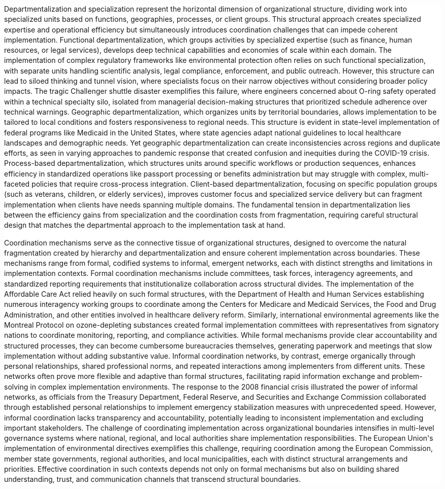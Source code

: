 Departmentalization and specialization represent the horizontal dimension of organizational structure, dividing work into specialized units based on functions, geographies, processes, or client groups. This structural approach creates specialized expertise and operational efficiency but simultaneously introduces coordination challenges that can impede coherent implementation. Functional departmentalization, which groups activities by specialized expertise (such as finance, human resources, or legal services), develops deep technical capabilities and economies of scale within each domain. The implementation of complex regulatory frameworks like environmental protection often relies on such functional specialization, with separate units handling scientific analysis, legal compliance, enforcement, and public outreach. However, this structure can lead to siloed thinking and tunnel vision, where specialists focus on their narrow objectives without considering broader policy impacts. The tragic Challenger shuttle disaster exemplifies this failure, where engineers concerned about O-ring safety operated within a technical specialty silo, isolated from managerial decision-making structures that prioritized schedule adherence over technical warnings. Geographic departmentalization, which organizes units by territorial boundaries, allows implementation to be tailored to local conditions and fosters responsiveness to regional needs. This structure is evident in state-level implementation of federal programs like Medicaid in the United States, where state agencies adapt national guidelines to local healthcare landscapes and demographic needs. Yet geographic departmentalization can create inconsistencies across regions and duplicate efforts, as seen in varying approaches to pandemic response that created confusion and inequities during the COVID-19 crisis. Process-based departmentalization, which structures units around specific workflows or production sequences, enhances efficiency in standardized operations like passport processing or benefits administration but may struggle with complex, multi-faceted policies that require cross-process integration. Client-based departmentalization, focusing on specific population groups (such as veterans, children, or elderly services), improves customer focus and specialized service delivery but can fragment implementation when clients have needs spanning multiple domains. The fundamental tension in departmentalization lies between the efficiency gains from specialization and the coordination costs from fragmentation, requiring careful structural design that matches the departmental approach to the implementation task at hand.

Coordination mechanisms serve as the connective tissue of organizational structures, designed to overcome the natural fragmentation created by hierarchy and departmentalization and ensure coherent implementation across boundaries. These mechanisms range from formal, codified systems to informal, emergent networks, each with distinct strengths and limitations in implementation contexts. Formal coordination mechanisms include committees, task forces, interagency agreements, and standardized reporting requirements that institutionalize collaboration across structural divides. The implementation of the Affordable Care Act relied heavily on such formal structures, with the Department of Health and Human Services establishing numerous interagency working groups to coordinate among the Centers for Medicare and Medicaid Services, the Food and Drug Administration, and other entities involved in healthcare delivery reform. Similarly, international environmental agreements like the Montreal Protocol on ozone-depleting substances created formal implementation committees with representatives from signatory nations to coordinate monitoring, reporting, and compliance activities. While formal mechanisms provide clear accountability and structured processes, they can become cumbersome bureaucracies themselves, generating paperwork and meetings that slow implementation without adding substantive value. Informal coordination networks, by contrast, emerge organically through personal relationships, shared professional norms, and repeated interactions among implementers from different units. These networks often prove more flexible and adaptive than formal structures, facilitating rapid information exchange and problem-solving in complex implementation environments. The response to the 2008 financial crisis illustrated the power of informal networks, as officials from the Treasury Department, Federal Reserve, and Securities and Exchange Commission collaborated through established personal relationships to implement emergency stabilization measures with unprecedented speed. However, informal coordination lacks transparency and accountability, potentially leading to inconsistent implementation and excluding important stakeholders. The challenge of coordinating implementation across organizational boundaries intensifies in multi-level governance systems where national, regional, and local authorities share implementation responsibilities. The European Union's implementation of environmental directives exemplifies this challenge, requiring coordination among the European Commission, member state governments, regional authorities, and local municipalities, each with distinct structural arrangements and priorities. Effective coordination in such contexts depends not only on formal mechanisms but also on building shared understanding, trust, and communication channels that transcend structural boundaries.
